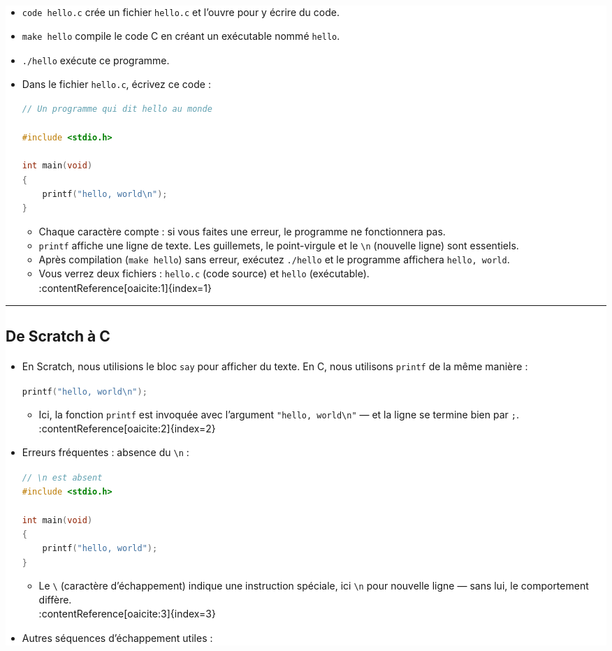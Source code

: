   - `code hello.c` crée un fichier `hello.c` et l’ouvre pour y écrire du code.
  - `make hello` compile le code C en créant un exécutable nommé `hello`.
  - `./hello` exécute ce programme.

- Dans le fichier `hello.c`, écrivez ce code :

    ```c
    // Un programme qui dit hello au monde

    #include <stdio.h>

    int main(void)
    {
        printf("hello, world\n");
    }
    ```

  - Chaque caractère compte : si vous faites une erreur, le programme ne fonctionnera pas.
  - `printf` affiche une ligne de texte. Les guillemets, le point-virgule et le `\n` (nouvelle ligne) sont essentiels.
  - Après compilation (`make hello`) sans erreur, exécutez `./hello` et le programme affichera `hello, world`.
  - Vous verrez deux fichiers : `hello.c` (code source) et `hello` (exécutable).  
  :contentReference[oaicite:1]{index=1}

---

## De Scratch à C

- En Scratch, nous utilisions le bloc `say` pour afficher du texte. En C, nous utilisons `printf` de la même manière :

    ```c
    printf("hello, world\n");
    ```

  - Ici, la fonction `printf` est invoquée avec l’argument `"hello, world\n"` — et la ligne se termine bien par `;`.  
  :contentReference[oaicite:2]{index=2}

- Erreurs fréquentes : absence du `\n` :

    ```c
    // \n est absent
    #include <stdio.h>

    int main(void)
    {
        printf("hello, world");
    }
    ```

  - Le `\` (caractère d’échappement) indique une instruction spéciale, ici `\n` pour nouvelle ligne — sans lui, le comportement diffère.  
  :contentReference[oaicite:3]{index=3}

- Autres séquences d’échappement utiles :

